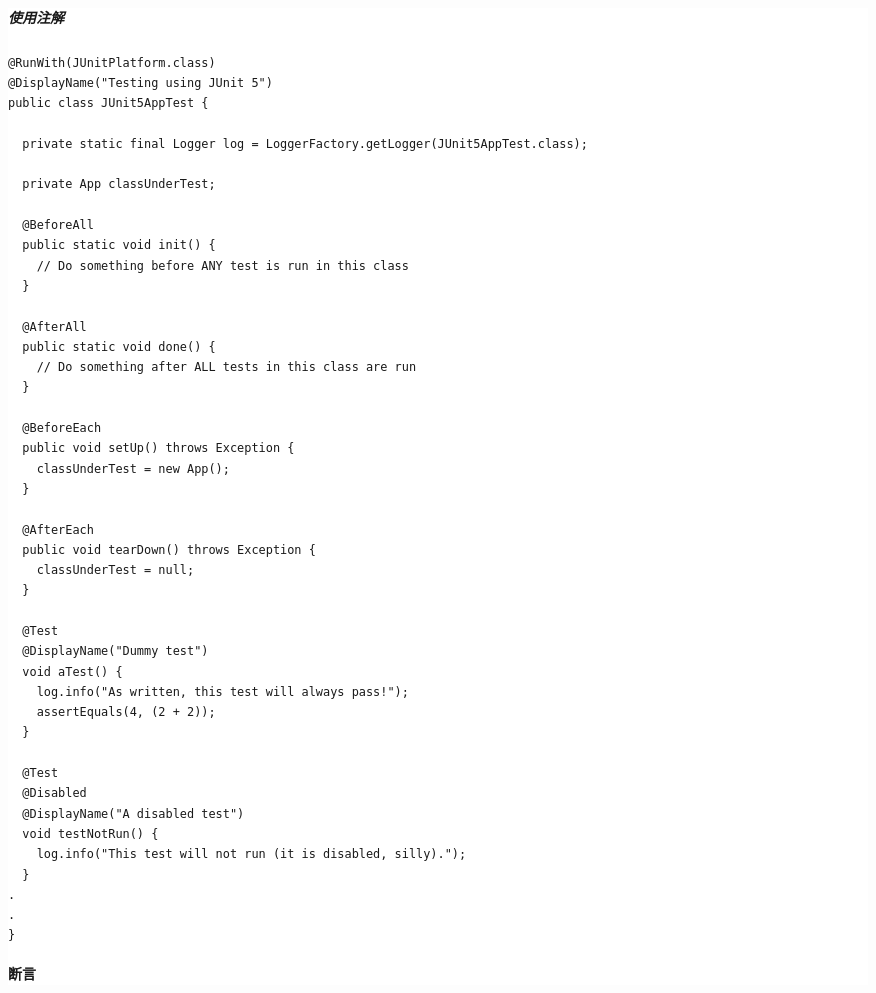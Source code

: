 ##### 使用注解

```
@RunWith(JUnitPlatform.class)
@DisplayName("Testing using JUnit 5")
public class JUnit5AppTest {
  
  private static final Logger log = LoggerFactory.getLogger(JUnit5AppTest.class);
  
  private App classUnderTest;
  
  @BeforeAll
  public static void init() {
    // Do something before ANY test is run in this class
  }
  
  @AfterAll
  public static void done() {
    // Do something after ALL tests in this class are run
  }
  
  @BeforeEach
  public void setUp() throws Exception {
    classUnderTest = new App();
  }
  
  @AfterEach
  public void tearDown() throws Exception {
    classUnderTest = null;
  }
  
  @Test
  @DisplayName("Dummy test")
  void aTest() {
    log.info("As written, this test will always pass!");
    assertEquals(4, (2 + 2));
  }
  
  @Test
  @Disabled
  @DisplayName("A disabled test")
  void testNotRun() {
    log.info("This test will not run (it is disabled, silly).");
  }
.
.
}
```



#### 断言
